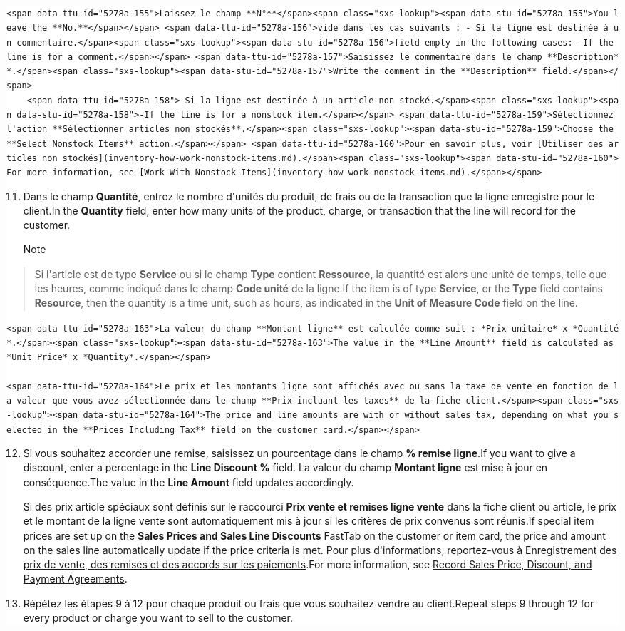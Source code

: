     <span data-ttu-id="5278a-155">Laissez le champ **N°**</span><span class="sxs-lookup"><span data-stu-id="5278a-155">You leave the **No.**</span></span> <span data-ttu-id="5278a-156">vide dans les cas suivants : - Si la ligne est destinée à un commentaire.</span><span class="sxs-lookup"><span data-stu-id="5278a-156">field empty in the following cases: -If the line is for a comment.</span></span> <span data-ttu-id="5278a-157">Saisissez le commentaire dans le champ **Description**.</span><span class="sxs-lookup"><span data-stu-id="5278a-157">Write the comment in the **Description** field.</span></span>
        <span data-ttu-id="5278a-158">-Si la ligne est destinée à un article non stocké.</span><span class="sxs-lookup"><span data-stu-id="5278a-158">-If the line is for a nonstock item.</span></span> <span data-ttu-id="5278a-159">Sélectionnez l'action **Sélectionner articles non stockés**.</span><span class="sxs-lookup"><span data-stu-id="5278a-159">Choose the **Select Nonstock Items** action.</span></span> <span data-ttu-id="5278a-160">Pour en savoir plus, voir [Utiliser des articles non stockés](inventory-how-work-nonstock-items.md).</span><span class="sxs-lookup"><span data-stu-id="5278a-160">For more information, see [Work With Nonstock Items](inventory-how-work-nonstock-items.md).</span></span>

11. <span data-ttu-id="5278a-161">Dans le champ **Quantité**, entrez le nombre d'unités du produit, de frais ou de la transaction que la ligne enregistre pour le client.</span><span class="sxs-lookup"><span data-stu-id="5278a-161">In the **Quantity** field, enter how many units of the product, charge, or transaction that the line will record for the customer.</span></span>  

    > [!NOTE]  
>   <span data-ttu-id="5278a-162">Si l'article est de type **Service** ou si le champ **Type** contient **Ressource**, la quantité est alors une unité de temps, telle que les heures, comme indiqué dans le champ **Code unité** de la ligne.</span><span class="sxs-lookup"><span data-stu-id="5278a-162">If the item is of type **Service**, or the **Type** field contains **Resource**, then the quantity is a time unit, such as hours, as indicated in the **Unit of Measure Code** field on the line.</span></span>  

    <span data-ttu-id="5278a-163">La valeur du champ **Montant ligne** est calculée comme suit : *Prix unitaire* x *Quantité*.</span><span class="sxs-lookup"><span data-stu-id="5278a-163">The value in the **Line Amount** field is calculated as *Unit Price* x *Quantity*.</span></span>  

    <span data-ttu-id="5278a-164">Le prix et les montants ligne sont affichés avec ou sans la taxe de vente en fonction de la valeur que vous avez sélectionnée dans le champ **Prix incluant les taxes** de la fiche client.</span><span class="sxs-lookup"><span data-stu-id="5278a-164">The price and line amounts are with or without sales tax, depending on what you selected in the **Prices Including Tax** field on the customer card.</span></span>  
12. <span data-ttu-id="5278a-165">Si vous souhaitez accorder une remise, saisissez un pourcentage dans le champ **% remise ligne**.</span><span class="sxs-lookup"><span data-stu-id="5278a-165">If you want to give a discount, enter a percentage in the **Line Discount %** field.</span></span> <span data-ttu-id="5278a-166">La valeur du champ **Montant ligne** est mise à jour en conséquence.</span><span class="sxs-lookup"><span data-stu-id="5278a-166">The value in the **Line Amount** field updates accordingly.</span></span>  

    <span data-ttu-id="5278a-167">Si des prix article spéciaux sont définis sur le raccourci **Prix vente et remises ligne vente** dans la fiche client ou article, le prix et le montant de la ligne vente sont automatiquement mis à jour si les critères de prix convenus sont réunis.</span><span class="sxs-lookup"><span data-stu-id="5278a-167">If special item prices are set up on the **Sales Prices and Sales Line Discounts** FastTab on the customer or item card, the price and amount on the sales line automatically update if the price criteria is met.</span></span> <span data-ttu-id="5278a-168">Pour plus d'informations, reportez-vous à [Enregistrement des prix de vente, des remises et des accords sur les paiements](sales-how-record-sales-price-discount-payment-agreements.md).</span><span class="sxs-lookup"><span data-stu-id="5278a-168">For more information, see [Record Sales Price, Discount, and Payment Agreements](sales-how-record-sales-price-discount-payment-agreements.md).</span></span>  
13. <span data-ttu-id="5278a-169">Répétez les étapes 9 à 12 pour chaque produit ou frais que vous souhaitez vendre au client.</span><span class="sxs-lookup"><span data-stu-id="5278a-169">Repeat steps 9 through 12 for every product or charge you want to sell to the customer.</span></span>  
